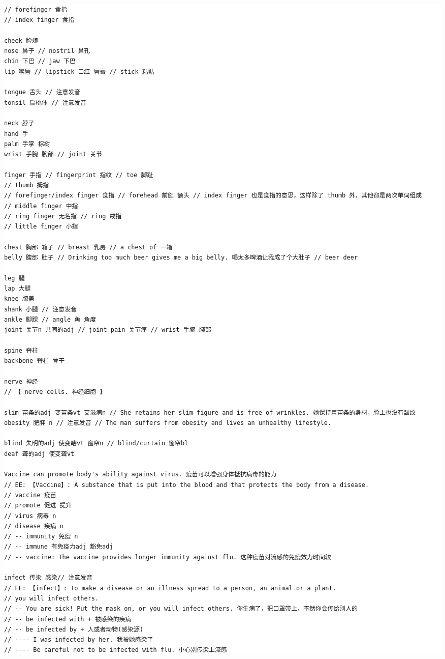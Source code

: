 ```1111111
// forefinger 食指
// index finger 食指

cheek 脸颊
nose 鼻子 // nostril 鼻孔
chin 下巴 // jaw 下巴
lip 嘴唇 // lipstick 口红 唇膏 // stick 粘贴

tongue 舌头 // 注意发音
tonsil 扁桃体 // 注意发音

neck 脖子
hand 手
palm 手掌 棕树
wrist 手腕 腕部 // joint 关节

finger 手指 // fingerprint 指纹 // toe 脚趾
// thumb 拇指
// forefinger/index finger 食指 // forehead 前额 额头 // index finger 也是食指的意思，这样除了 thumb 外，其他都是两次单词组成
// middle finger 中指
// ring finger 无名指 // ring 戒指
// little finger 小指

chest 胸部 箱子 // breast 乳房 // a chest of 一箱
belly 腹部 肚子 // Drinking too much beer gives me a big belly. 喝太多啤酒让我成了个大肚子 // beer deer

leg 腿
lap 大腿
knee 膝盖
shank 小腿 // 注意发音
ankle 脚踝 // angle 角 角度
joint 关节n 共同的adj // joint pain 关节痛 // wrist 手腕 腕部

spine 脊柱
backbone 脊柱 骨干

nerve 神经
// 【 nerve cells. 神经细胞 】

slim 苗条的adj 变苗条vt 艾滋病n // She retains her slim figure and is free of wrinkles. 她保持着苗条的身材，脸上也没有皱纹
obesity 肥胖 n // 注意发音 // The man suffers from obesity and lives an unhealthy lifestyle.

blind 失明的adj 使变瞎vt 窗帘n // blind/curtain 窗帘bl
deaf 聋的adj 使变聋vt

Vaccine can promote body's ability against virus. 疫苗可以增强身体抵抗病毒的能力
// EE: 【Vaccine】: A substance that is put into the blood and that protects the body from a disease.
// vaccine 疫苗
// promote 促进 提升
// virus 病毒 n
// disease 疾病 n
// -- immunity 免疫 n
// -- immune 有免疫力adj 豁免adj
// -- vaccine: The vaccine provides longer immunity against flu. 这种疫苗对流感的免疫效力时间较

infect 传染 感染// 注意发音
// EE: 【infect】: To make a disease or an illness spread to a person, an animal or a plant.
// you will infect others.
// -- You are sick! Put the mask on, or you will infect others. 你生病了，把口罩带上，不然你会传给别人的
// -- be infected with + 被感染的疾病
// -- be infected by + 人或者动物(感染源)
// ---- I was infected by her. 我被她感染了
// ---- Be careful not to be infected with flu. 小心别传染上流感
```